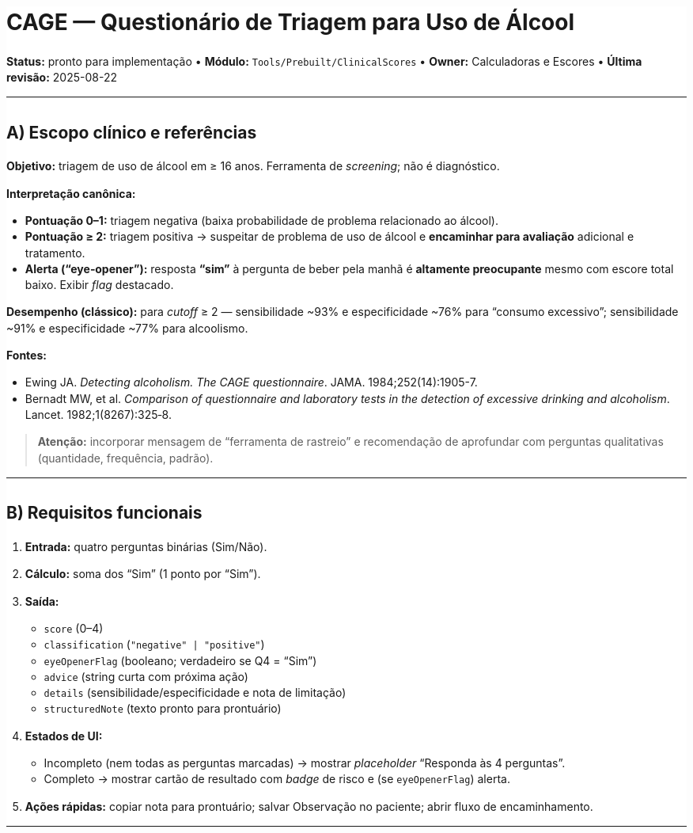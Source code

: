# CAGE — Questionário de Triagem para Uso de Álcool

**Status:** pronto para implementação • **Módulo:** `Tools/Prebuilt/ClinicalScores` • **Owner:** Calculadoras e Escores • **Última revisão:** 2025-08-22

---

## A) Escopo clínico e referências

**Objetivo:** triagem de uso de álcool em ≥ 16 anos. Ferramenta de *screening*; não é diagnóstico.

**Interpretação canônica:**

* **Pontuação 0–1:** triagem negativa (baixa probabilidade de problema relacionado ao álcool).
* **Pontuação ≥ 2:** triagem positiva → suspeitar de problema de uso de álcool e **encaminhar para avaliação** adicional e tratamento.
* **Alerta (“eye‑opener”):** resposta **“sim”** à pergunta de beber pela manhã é **altamente preocupante** mesmo com escore total baixo. Exibir *flag* destacado.

**Desempenho (clássico):** para *cutoff* ≥ 2 — sensibilidade \~93% e especificidade \~76% para “consumo excessivo”; sensibilidade \~91% e especificidade \~77% para alcoolismo.

**Fontes:**

* Ewing JA. *Detecting alcoholism. The CAGE questionnaire*. JAMA. 1984;252(14):1905-7.
* Bernadt MW, et al. *Comparison of questionnaire and laboratory tests in the detection of excessive drinking and alcoholism*. Lancet. 1982;1(8267):325‑8.

> **Atenção:** incorporar mensagem de “ferramenta de rastreio” e recomendação de aprofundar com perguntas qualitativas (quantidade, frequência, padrão).

---

## B) Requisitos funcionais

1. **Entrada:** quatro perguntas binárias (Sim/Não).
2. **Cálculo:** soma dos “Sim” (1 ponto por “Sim”).
3. **Saída:**

   * `score` (0–4)
   * `classification` (`"negative" | "positive"`)
   * `eyeOpenerFlag` (booleano; verdadeiro se Q4 = “Sim”)
   * `advice` (string curta com próxima ação)
   * `details` (sensibilidade/especificidade e nota de limitação)
   * `structuredNote` (texto pronto para prontuário)
4. **Estados de UI:**

   * Incompleto (nem todas as perguntas marcadas) → mostrar *placeholder* “Responda às 4 perguntas”.
   * Completo → mostrar cartão de resultado com *badge* de risco e (se `eyeOpenerFlag`) alerta.
5. **Ações rápidas:** copiar nota para prontuário; salvar Observação no paciente; abrir fluxo de encaminhamento.

---
